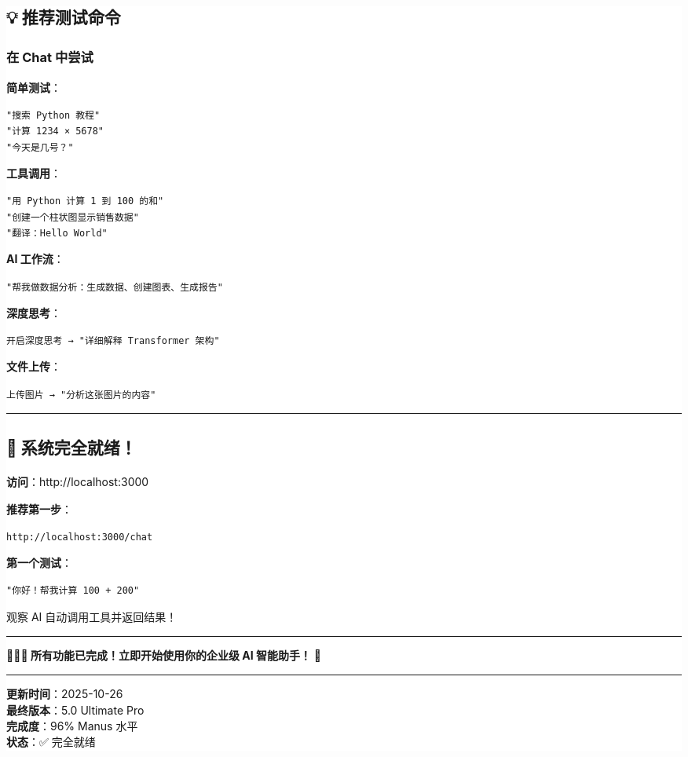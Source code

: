 
## 💡 推荐测试命令

### 在 Chat 中尝试

**简单测试**：
```
"搜索 Python 教程"
"计算 1234 × 5678"
"今天是几号？"
```

**工具调用**：
```
"用 Python 计算 1 到 100 的和"
"创建一个柱状图显示销售数据"
"翻译：Hello World"
```

**AI 工作流**：
```
"帮我做数据分析：生成数据、创建图表、生成报告"
```

**深度思考**：
```
开启深度思考 → "详细解释 Transformer 架构"
```

**文件上传**：
```
上传图片 → "分析这张图片的内容"
```

---

## 🎊 **系统完全就绪！**

**访问**：http://localhost:3000

**推荐第一步**：
```
http://localhost:3000/chat
```

**第一个测试**：
```
"你好！帮我计算 100 + 200"
```

观察 AI 自动调用工具并返回结果！

---

**🎉🎉🎉 所有功能已完成！立即开始使用你的企业级 AI 智能助手！** 🚀

---

**更新时间**：2025-10-26  
**最终版本**：5.0 Ultimate Pro  
**完成度**：96% Manus 水平  
**状态**：✅ 完全就绪




